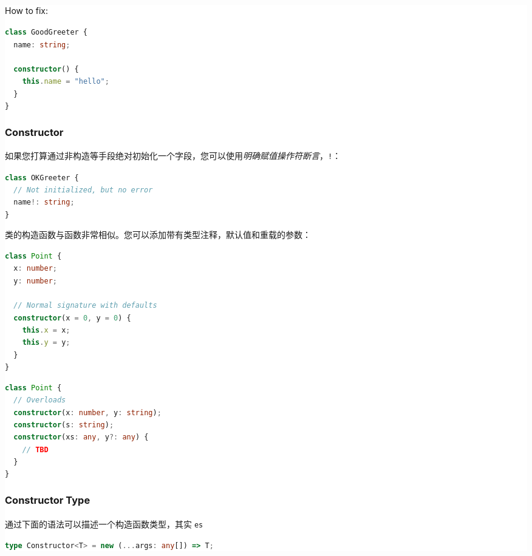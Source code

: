 How to fix:

```ts
class GoodGreeter {
  name: string;

  constructor() {
    this.name = "hello";
  }
}
```

### Constructor

如果您打算通过非构造等手段绝对初始化一个字段，您可以使用*明确赋值操作符断言*，`!`：

```ts
class OKGreeter {
  // Not initialized, but no error
  name!: string;
}
```

类的构造函数与函数非常相似。您可以添加带有类型注释，默认值和重载的参数：

```ts
class Point {
  x: number;
  y: number;

  // Normal signature with defaults
  constructor(x = 0, y = 0) {
    this.x = x;
    this.y = y;
  }
}
```

```ts
class Point {
  // Overloads
  constructor(x: number, y: string);
  constructor(s: string);
  constructor(xs: any, y?: any) {
    // TBD
  }
}
```

### Constructor Type

通过下面的语法可以描述一个构造函数类型，其实 `es` 

```ts
type Constructor<T> = new (...args: any[]) => T;
```
